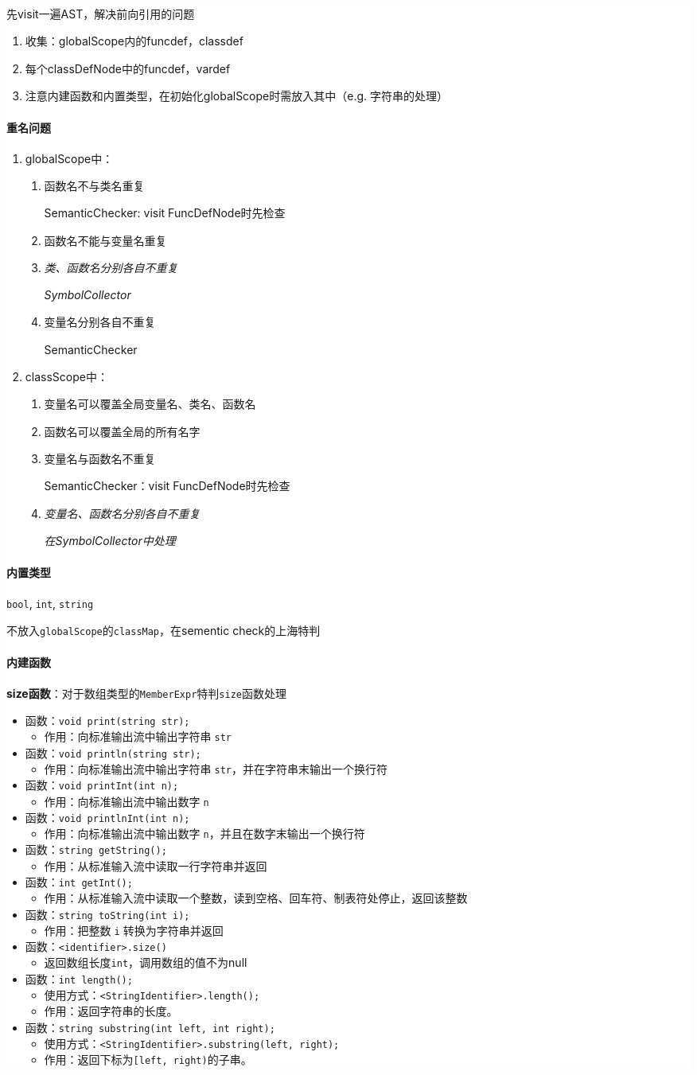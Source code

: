 先visit一遍AST，解决前向引用的问题

1. 收集：globalScope内的funcdef，classdef

2. 每个classDefNode中的funcdef，vardef

3. 注意内建函数和内置类型，在初始化globalScope时需放入其中（e.g. 字符串的处理）

#### 重名问题

1. globalScope中：

   1. 函数名不与类名重复

      SemanticChecker: visit FuncDefNode时先检查

   2. 函数名不能与变量名重复

      

   3. *类、函数名分别各自不重复*

      *SymbolCollector*

   4. 变量名分别各自不重复

      SemanticChecker

2. classScope中：

   1. 变量名可以覆盖全局变量名、类名、函数名

   2. 函数名可以覆盖全局的所有名字

   3. 变量名与函数名不重复 

      SemanticChecker：visit FuncDefNode时先检查

   4. *变量名、函数名分别各自不重复* 

      *在SymbolCollector中处理*

#### 内置类型

`bool`, `int`, `string`

不放入`globalScope`的`classMap`，在sementic check的上海特判

#### 内建函数

**size函数**：对于数组类型的`MemberExpr`特判`size`函数处理

- 函数：`void print(string str);`
  - 作用：向标准输出流中输出字符串 `str`
- 函数：`void println(string str);`
  - 作用：向标准输出流中输出字符串 `str`，并在字符串末输出一个换行符
- 函数：`void printInt(int n);`
  - 作用：向标准输出流中输出数字 `n`
- 函数：`void printlnInt(int n);`
  - 作用：向标准输出流中输出数字 `n`，并且在数字末输出一个换行符
- 函数：`string getString();`
  - 作用：从标准输入流中读取一行字符串并返回
- 函数：`int getInt();`
  - 作用：从标准输入流中读取一个整数，读到空格、回车符、制表符处停止，返回该整数
- 函数：`string toString(int i);`
  - 作用：把整数 `i` 转换为字符串并返回
- 函数：`<identifier>.size()`
  - 返回数组长度`int`，调用数组的值不为null
- 函数：`int length();`
  - 使用方式：`<StringIdentifier>.length();`
  - 作用：返回字符串的长度。
- 函数：`string substring(int left, int right);`
  - 使用方式：`<StringIdentifier>.substring(left, right);`
  - 作用：返回下标为`[left, right)`的子串。
